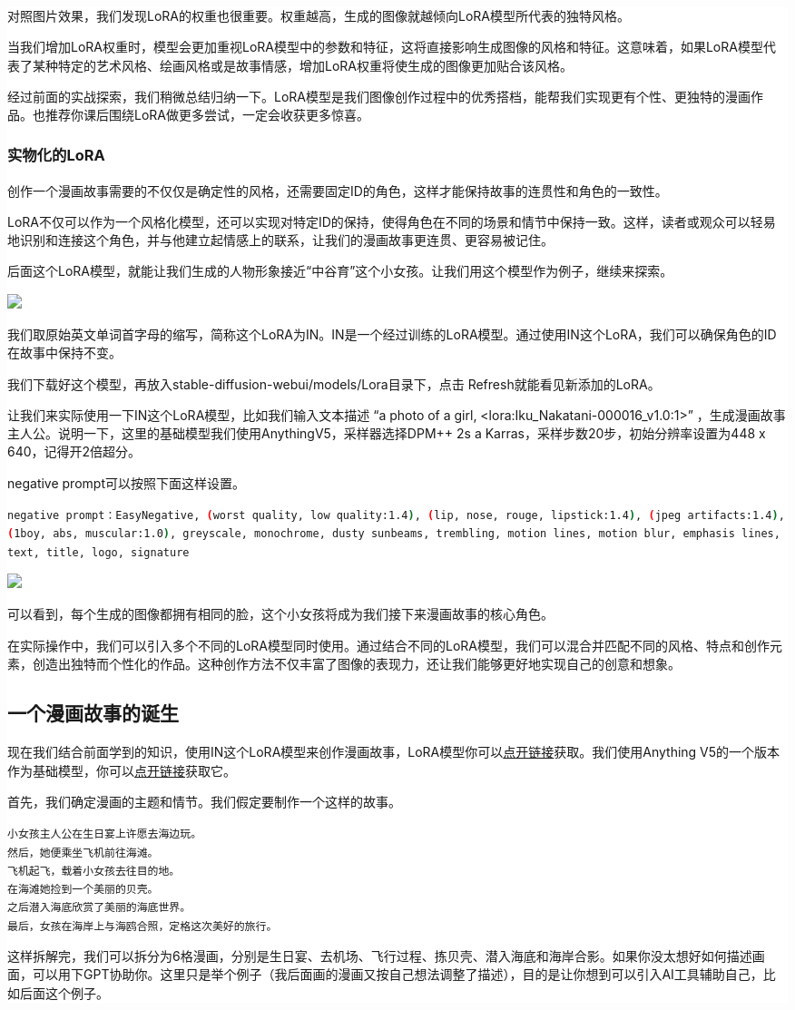 对照图片效果，我们发现LoRA的权重也很重要。权重越高，生成的图像就越倾向LoRA模型所代表的独特风格。

当我们增加LoRA权重时，模型会更加重视LoRA模型中的参数和特征，这将直接影响生成图像的风格和特征。这意味着，如果LoRA模型代表了某种特定的艺术风格、绘画风格或是故事情感，增加LoRA权重将使生成的图像更加贴合该风格。

经过前面的实战探索，我们稍微总结归纳一下。LoRA模型是我们图像创作过程中的优秀搭档，能帮我们实现更有个性、更独特的漫画作品。也推荐你课后围绕LoRA做更多尝试，一定会收获更多惊喜。

### 实物化的LoRA

创作一个漫画故事需要的不仅仅是确定性的风格，还需要固定ID的角色，这样才能保持故事的连贯性和角色的一致性。

LoRA不仅可以作为一个风格化模型，还可以实现对特定ID的保持，使得角色在不同的场景和情节中保持一致。这样，读者或观众可以轻易地识别和连接这个角色，并与他建立起情感上的联系，让我们的漫画故事更连贯、更容易被记住。

后面这个LoRA模型，就能让我们生成的人物形象接近“中谷育”这个小女孩。让我们用这个模型作为例子，继续来探索。

![](https://static001.geekbang.org/resource/image/af/cd/af9d24ac23382d9a21964aa335a325cd.jpg?wh=1437x899)

我们取原始英文单词首字母的缩写，简称这个LoRA为IN。IN是一个经过训练的LoRA模型。通过使用IN这个LoRA，我们可以确保角色的ID在故事中保持不变。

我们下载好这个模型，再放入stable-diffusion-webui/models/Lora目录下，点击 Refresh就能看见新添加的LoRA。

让我们来实际使用一下IN这个LoRA模型，比如我们输入文本描述 “a photo of a girl, &lt;lora:Iku\_Nakatani-000016\_v1.0:1&gt;” ，生成漫画故事主人公。说明一下，这里的基础模型我们使用AnythingV5，采样器选择DPM++ 2s a Karras，采样步数20步，初始分辨率设置为448 x 640，记得开2倍超分。

negative prompt可以按照下面这样设置。

```bash
negative prompt：EasyNegative, (worst quality, low quality:1.4), (lip, nose, rouge, lipstick:1.4), (jpeg artifacts:1.4), (1boy, abs, muscular:1.0), greyscale, monochrome, dusty sunbeams, trembling, motion lines, motion blur, emphasis lines, text, title, logo, signature 
```

![](https://static001.geekbang.org/resource/image/97/e2/979829fa6646892fdeb4c2fd588533e2.jpg?wh=3957x4939)

可以看到，每个生成的图像都拥有相同的脸，这个小女孩将成为我们接下来漫画故事的核心角色。

在实际操作中，我们可以引入多个不同的LoRA模型同时使用。通过结合不同的LoRA模型，我们可以混合并匹配不同的风格、特点和创作元素，创造出独特而个性化的作品。这种创作方法不仅丰富了图像的表现力，还让我们能够更好地实现自己的创意和想象。

## 一个漫画故事的诞生

现在我们结合前面学到的知识，使用IN这个LoRA模型来创作漫画故事，LoRA模型你可以[点开链接](https://civitai.com/models/88201?modelVersionId=93864)获取。我们使用Anything V5的一个版本作为基础模型，你可以[点开链接](https://civitai.com/models/9409?modelVersionId=30163)获取它。

首先，我们确定漫画的主题和情节。我们假定要制作一个这样的故事。

```plain
小女孩主人公在生日宴上许愿去海边玩。
然后，她便乘坐飞机前往海滩。
飞机起飞，载着小女孩去往目的地。
在海滩她捡到一个美丽的贝壳。
之后潜入海底欣赏了美丽的海底世界。
最后，女孩在海岸上与海鸥合照，定格这次美好的旅行。
```

这样拆解完，我们可以拆分为6格漫画，分别是生日宴、去机场、飞行过程、拣贝壳、潜入海底和海岸合影。如果你没太想好如何描述画面，可以用下GPT协助你。这里只是举个例子（我后面画的漫画又按自己想法调整了描述），目的是让你想到可以引入AI工具辅助自己，比如后面这个例子。

